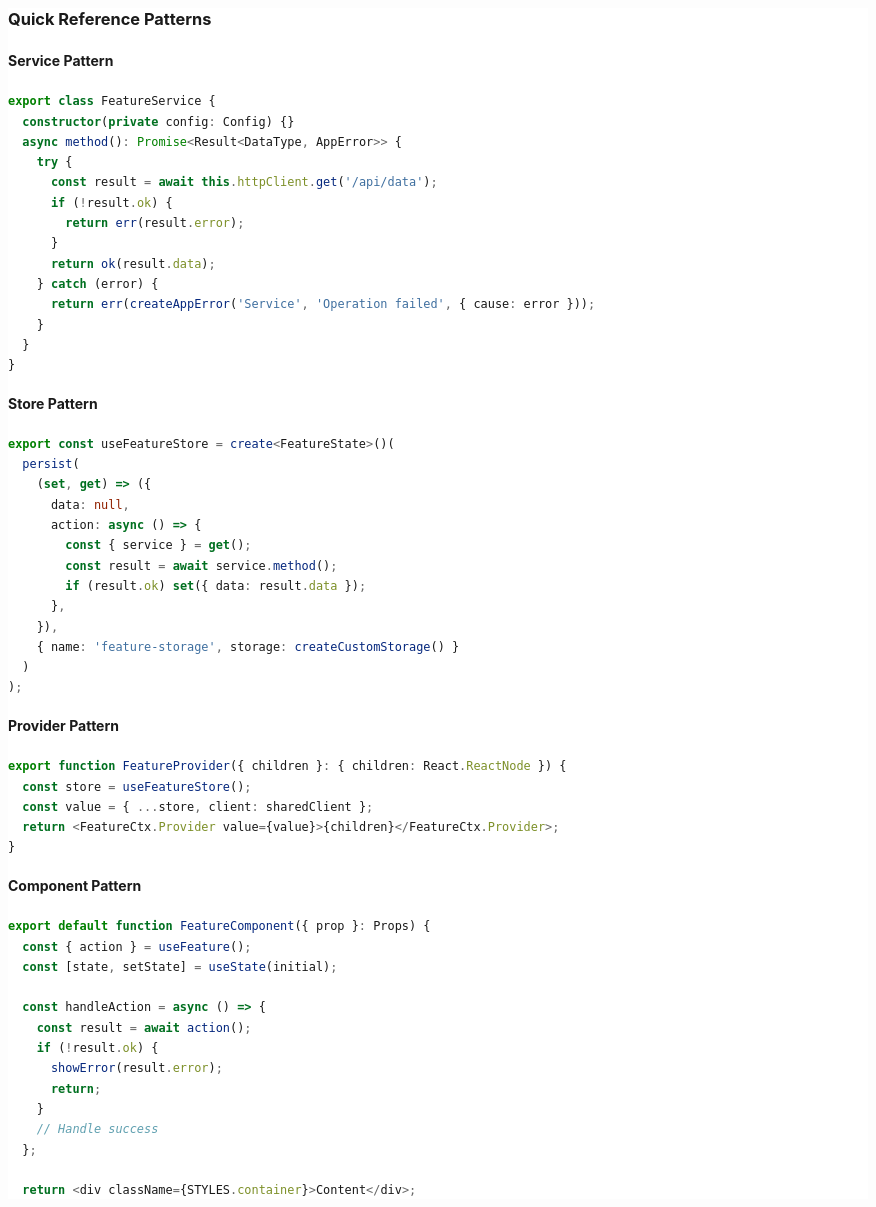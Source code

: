 ### Quick Reference Patterns

#### **Service Pattern**

```typescript
export class FeatureService {
  constructor(private config: Config) {}
  async method(): Promise<Result<DataType, AppError>> {
    try {
      const result = await this.httpClient.get('/api/data');
      if (!result.ok) {
        return err(result.error);
      }
      return ok(result.data);
    } catch (error) {
      return err(createAppError('Service', 'Operation failed', { cause: error }));
    }
  }
}
```

#### **Store Pattern**

```typescript
export const useFeatureStore = create<FeatureState>()(
  persist(
    (set, get) => ({
      data: null,
      action: async () => {
        const { service } = get();
        const result = await service.method();
        if (result.ok) set({ data: result.data });
      },
    }),
    { name: 'feature-storage', storage: createCustomStorage() }
  )
);
```

#### **Provider Pattern**

```typescript
export function FeatureProvider({ children }: { children: React.ReactNode }) {
  const store = useFeatureStore();
  const value = { ...store, client: sharedClient };
  return <FeatureCtx.Provider value={value}>{children}</FeatureCtx.Provider>;
}
```

#### **Component Pattern**

```typescript
export default function FeatureComponent({ prop }: Props) {
  const { action } = useFeature();
  const [state, setState] = useState(initial);

  const handleAction = async () => {
    const result = await action();
    if (!result.ok) {
      showError(result.error);
      return;
    }
    // Handle success
  };

  return <div className={STYLES.container}>Content</div>;
```